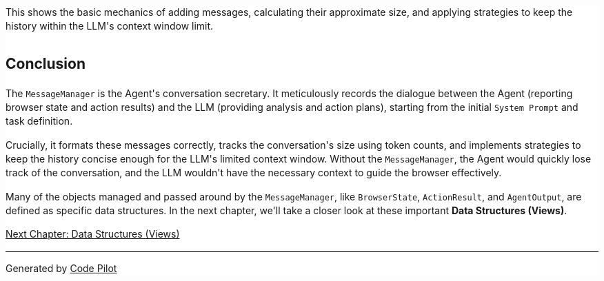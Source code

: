 This shows the basic mechanics of adding messages, calculating their approximate size, and applying strategies to keep the history within the LLM's context window limit.

## Conclusion

The `MessageManager` is the Agent's conversation secretary. It meticulously records the dialogue between the Agent (reporting browser state and action results) and the LLM (providing analysis and action plans), starting from the initial `System Prompt` and task definition.

Crucially, it formats these messages correctly, tracks the conversation's size using token counts, and implements strategies to keep the history concise enough for the LLM's limited context window. Without the `MessageManager`, the Agent would quickly lose track of the conversation, and the LLM wouldn't have the necessary context to guide the browser effectively.

Many of the objects managed and passed around by the `MessageManager`, like `BrowserState`, `ActionResult`, and `AgentOutput`, are defined as specific data structures. In the next chapter, we'll take a closer look at these important **Data Structures (Views)**.

[Next Chapter: Data Structures (Views)](07_data_structures__views_.md)

---

Generated by [Code Pilot](https://github.com/setiadeepanshu01/Code-Pilot.git)